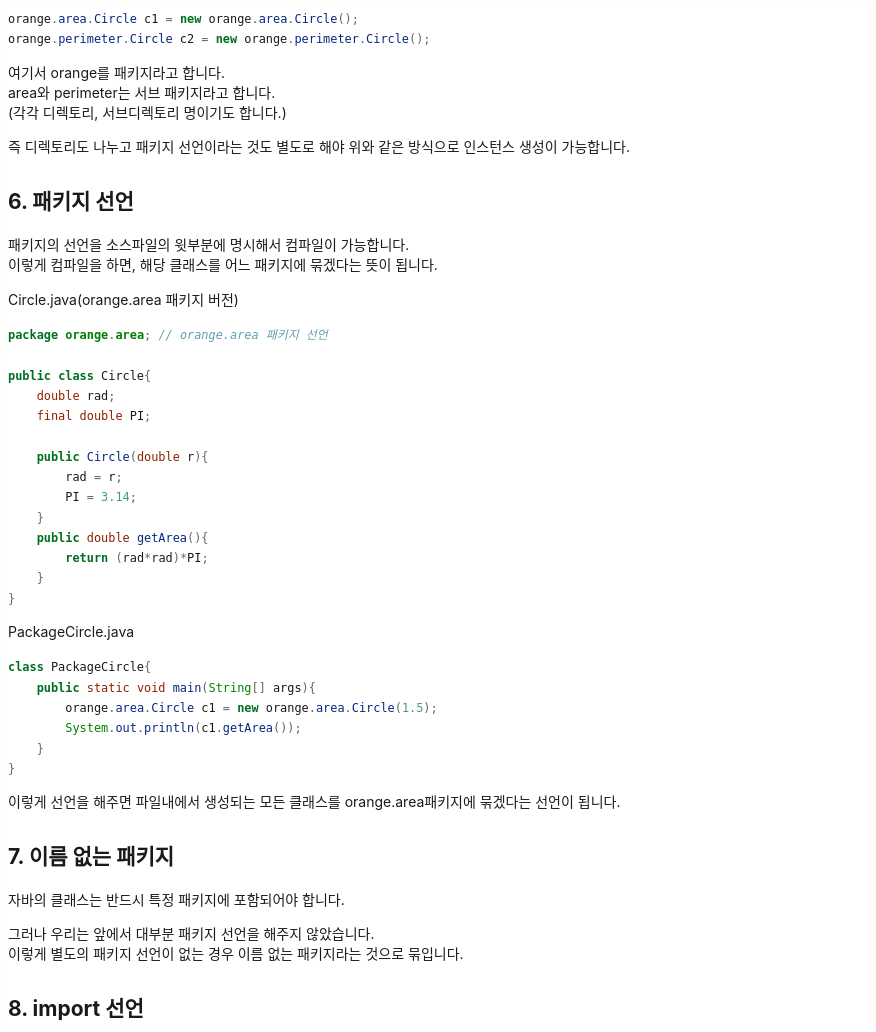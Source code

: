 ```java
orange.area.Circle c1 = new orange.area.Circle();
orange.perimeter.Circle c2 = new orange.perimeter.Circle();
```

여기서 orange를 패키지라고 합니다.<br/>
area와 perimeter는 서브 패키지라고 합니다.<br/>
(각각 디렉토리, 서브디렉토리 명이기도 합니다.)<br/>

즉 디렉토리도 나누고 패키지 선언이라는 것도 별도로 해야 위와 같은 방식으로 인스턴스 생성이 가능합니다.<br/>

## 6. 패키지 선언

패키지의 선언을 소스파일의 윗부분에 명시해서 컴파일이 가능합니다.<br/>
이렇게 컴파일을 하면, 해당 클래스를 어느 패키지에 묶겠다는 뜻이 됩니다.<br/>

Circle.java(orange.area 패키지 버전)<br/>

```java
package orange.area; // orange.area 패키지 선언

public class Circle{
    double rad;
    final double PI;

    public Circle(double r){
        rad = r;
        PI = 3.14;
    }
    public double getArea(){
        return (rad*rad)*PI;
    }
}
```

PackageCircle.java

```java
class PackageCircle{
    public static void main(String[] args){
        orange.area.Circle c1 = new orange.area.Circle(1.5);
        System.out.println(c1.getArea());
    }
}
```

이렇게 선언을 해주면 파일내에서 생성되는 모든 클래스를 orange.area패키지에 묶겠다는 선언이 됩니다.<br/>

## 7. 이름 없는 패키지

자바의 클래스는 반드시 특정 패키지에 포함되어야 합니다.<br/>

그러나 우리는 앞에서 대부분 패키지 선언을 해주지 않았습니다.<br/>
이렇게 별도의 패키지 선언이 없는 경우 이름 없는 패키지라는 것으로 묶입니다.<br/>

## 8. import 선언
